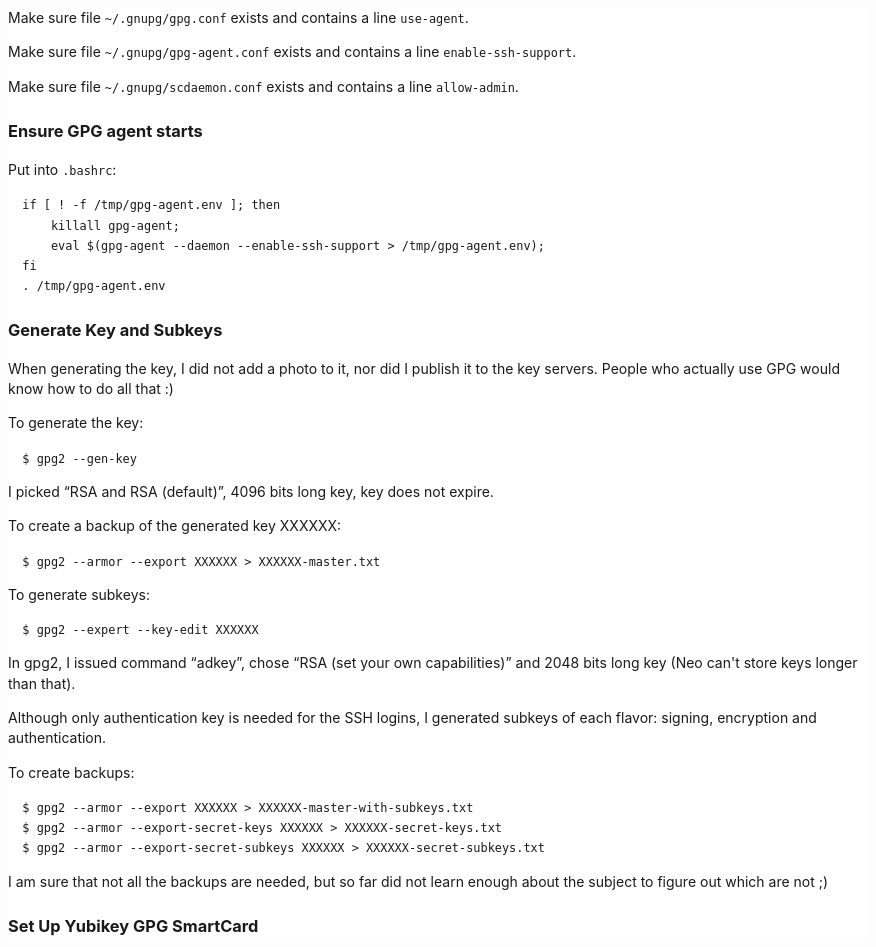 Make sure file `~/.gnupg/gpg.conf` exists and contains a line `use-agent`.

Make sure file `~/.gnupg/gpg-agent.conf` exists and contains a line `enable-ssh-support`.

Make sure file `~/.gnupg/scdaemon.conf` exists and contains a line `allow-admin`.

### Ensure GPG agent starts ###

Put into `.bashrc`:
```
  if [ ! -f /tmp/gpg-agent.env ]; then
      killall gpg-agent;
      eval $(gpg-agent --daemon --enable-ssh-support > /tmp/gpg-agent.env);
  fi
  . /tmp/gpg-agent.env
```

### Generate Key and Subkeys ###
  
When generating the key, I did not add a photo to it, nor did I publish it to the key servers. People who actually use
GPG would know how to do all that :)

To generate the key:
```
  $ gpg2 --gen-key
```
I picked “RSA and RSA (default)”, 4096 bits long key, key does not expire.
  
To create a backup of the generated key XXXXXX:
```
  $ gpg2 --armor --export XXXXXX > XXXXXX-master.txt
```  
To generate subkeys:
```
  $ gpg2 --expert --key-edit XXXXXX
```
In gpg2, I issued command “adkey”, chose “RSA (set your own capabilities)” and 2048 bits long key (Neo can't store keys
longer than that).

Although only authentication key is needed for the SSH logins, I generated subkeys of each flavor: signing, encryption
and authentication.
  
To create backups:
```
  $ gpg2 --armor --export XXXXXX > XXXXXX-master-with-subkeys.txt
  $ gpg2 --armor --export-secret-keys XXXXXX > XXXXXX-secret-keys.txt
  $ gpg2 --armor --export-secret-subkeys XXXXXX > XXXXXX-secret-subkeys.txt
```
I am sure that not all the backups are needed, but so far did not learn enough about the subject to figure out which are
not ;)

### Set Up Yubikey GPG SmartCard ###
  
